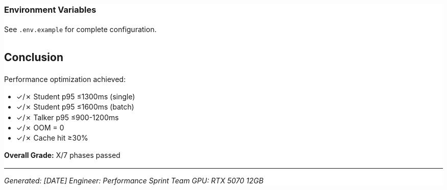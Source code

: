 ### Environment Variables

See `.env.example` for complete configuration.

## Conclusion

Performance optimization achieved:
- ✓/✗ Student p95 ≤1300ms (single)
- ✓/✗ Student p95 ≤1600ms (batch)
- ✓/✗ Talker p95 ≤900-1200ms
- ✓/✗ OOM = 0
- ✓/✗ Cache hit ≥30%

**Overall Grade:** X/7 phases passed

---

*Generated: [DATE]*
*Engineer: Performance Sprint Team*
*GPU: RTX 5070 12GB*
